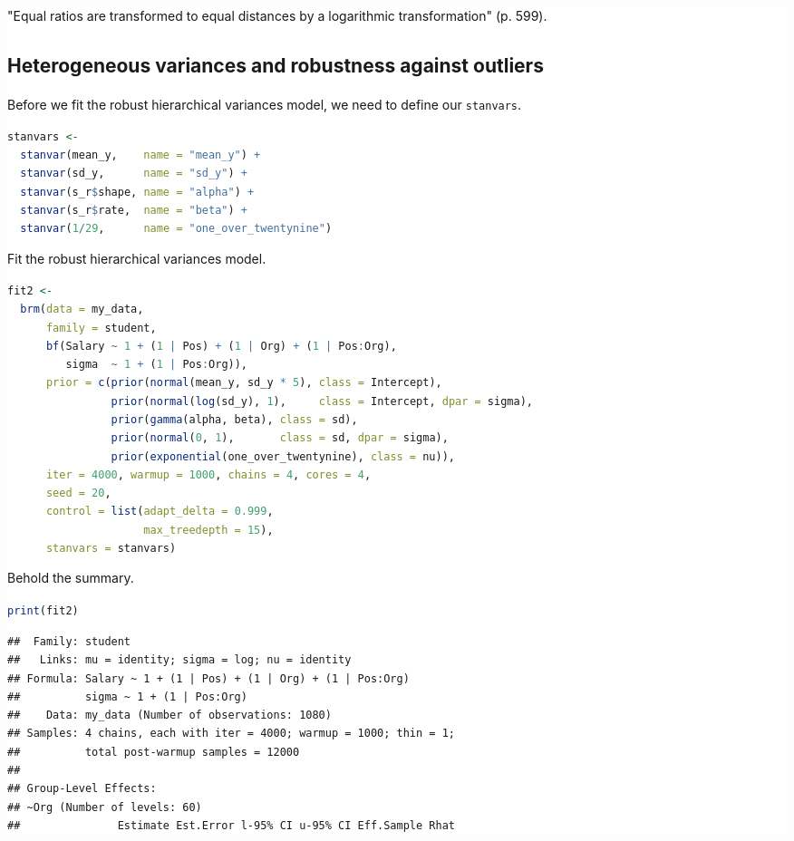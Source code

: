 "Equal ratios are transformed to equal distances by a logarithmic transformation" (p. 599).

Heterogeneous variances and robustness against outliers
-------------------------------------------------------

Before we fit the robust hierarchical variances model, we need to define our `stanvars`.

``` r
stanvars <- 
  stanvar(mean_y,    name = "mean_y") + 
  stanvar(sd_y,      name = "sd_y") +
  stanvar(s_r$shape, name = "alpha") +
  stanvar(s_r$rate,  name = "beta") +
  stanvar(1/29,      name = "one_over_twentynine")
```

Fit the robust hierarchical variances model.

``` r
fit2 <-
  brm(data = my_data,
      family = student,
      bf(Salary ~ 1 + (1 | Pos) + (1 | Org) + (1 | Pos:Org), 
         sigma  ~ 1 + (1 | Pos:Org)),
      prior = c(prior(normal(mean_y, sd_y * 5), class = Intercept),
                prior(normal(log(sd_y), 1),     class = Intercept, dpar = sigma),
                prior(gamma(alpha, beta), class = sd),
                prior(normal(0, 1),       class = sd, dpar = sigma),
                prior(exponential(one_over_twentynine), class = nu)),
      iter = 4000, warmup = 1000, chains = 4, cores = 4,
      seed = 20,
      control = list(adapt_delta = 0.999,
                     max_treedepth = 15),
      stanvars = stanvars)
```

Behold the summary.

``` r
print(fit2)
```

    ##  Family: student 
    ##   Links: mu = identity; sigma = log; nu = identity 
    ## Formula: Salary ~ 1 + (1 | Pos) + (1 | Org) + (1 | Pos:Org) 
    ##          sigma ~ 1 + (1 | Pos:Org)
    ##    Data: my_data (Number of observations: 1080) 
    ## Samples: 4 chains, each with iter = 4000; warmup = 1000; thin = 1;
    ##          total post-warmup samples = 12000
    ## 
    ## Group-Level Effects: 
    ## ~Org (Number of levels: 60) 
    ##               Estimate Est.Error l-95% CI u-95% CI Eff.Sample Rhat